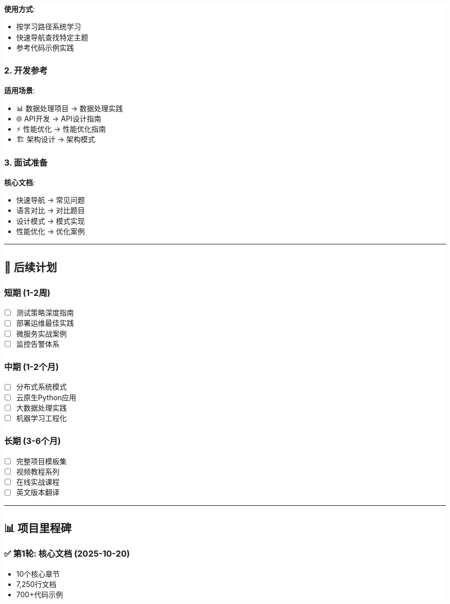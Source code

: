 **使用方式**:
- 按学习路径系统学习
- 快速导航查找特定主题
- 参考代码示例实践

### 2. 开发参考

**适用场景**:
- 📊 数据处理项目 → 数据处理实践
- 🌐 API开发 → API设计指南
- ⚡ 性能优化 → 性能优化指南
- 🏗️ 架构设计 → 架构模式

### 3. 面试准备

**核心文档**:
- 快速导航 → 常见问题
- 语言对比 → 对比题目
- 设计模式 → 模式实现
- 性能优化 → 优化案例

---

## 🚀 后续计划

### 短期 (1-2周)

- [ ] 测试策略深度指南
- [ ] 部署运维最佳实践
- [ ] 微服务实战案例
- [ ] 监控告警体系

### 中期 (1-2个月)

- [ ] 分布式系统模式
- [ ] 云原生Python应用
- [ ] 大数据处理实践
- [ ] 机器学习工程化

### 长期 (3-6个月)

- [ ] 完整项目模板集
- [ ] 视频教程系列
- [ ] 在线实战课程
- [ ] 英文版本翻译

---

## 📊 项目里程碑

### ✅ 第1轮: 核心文档 (2025-10-20)
- 10个核心章节
- 7,250行文档
- 700+代码示例
